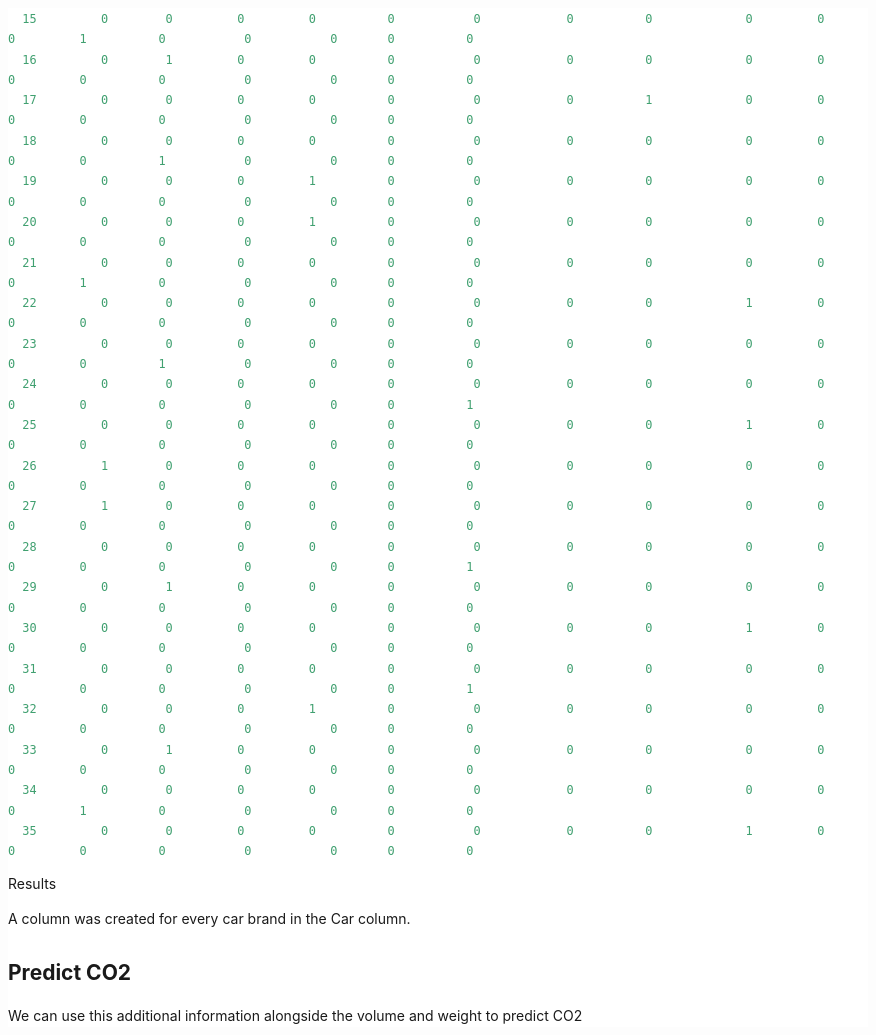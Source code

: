 ```python
  15         0        0         0         0          0           0            0          0             0         0               0         1          0           0           0       0          0
  16         0        1         0         0          0           0            0          0             0         0               0         0          0           0           0       0          0
  17         0        0         0         0          0           0            0          1             0         0               0         0          0           0           0       0          0
  18         0        0         0         0          0           0            0          0             0         0               0         0          1           0           0       0          0
  19         0        0         0         1          0           0            0          0             0         0               0         0          0           0           0       0          0
  20         0        0         0         1          0           0            0          0             0         0               0         0          0           0           0       0          0
  21         0        0         0         0          0           0            0          0             0         0               0         1          0           0           0       0          0
  22         0        0         0         0          0           0            0          0             1         0               0         0          0           0           0       0          0
  23         0        0         0         0          0           0            0          0             0         0               0         0          1           0           0       0          0
  24         0        0         0         0          0           0            0          0             0         0               0         0          0           0           0       0          1
  25         0        0         0         0          0           0            0          0             1         0               0         0          0           0           0       0          0
  26         1        0         0         0          0           0            0          0             0         0               0         0          0           0           0       0          0
  27         1        0         0         0          0           0            0          0             0         0               0         0          0           0           0       0          0
  28         0        0         0         0          0           0            0          0             0         0               0         0          0           0           0       0          1
  29         0        1         0         0          0           0            0          0             0         0               0         0          0           0           0       0          0
  30         0        0         0         0          0           0            0          0             1         0               0         0          0           0           0       0          0
  31         0        0         0         0          0           0            0          0             0         0               0         0          0           0           0       0          1
  32         0        0         0         1          0           0            0          0             0         0               0         0          0           0           0       0          0
  33         0        1         0         0          0           0            0          0             0         0               0         0          0           0           0       0          0
  34         0        0         0         0          0           0            0          0             0         0               0         1          0           0           0       0          0
  35         0        0         0         0          0           0            0          0             1         0               0         0          0           0           0       0          0
```

Results

A column was created for every car brand in the Car column.


## Predict CO2
We can use this additional information alongside the volume and weight to predict CO2
